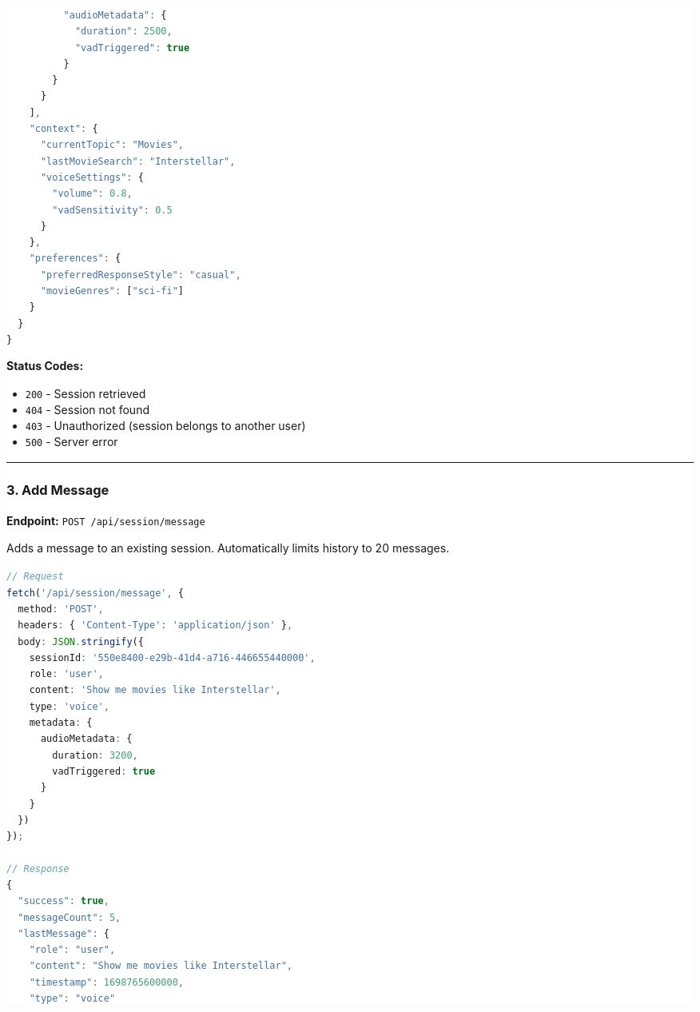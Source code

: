 ```typescript
          "audioMetadata": {
            "duration": 2500,
            "vadTriggered": true
          }
        }
      }
    ],
    "context": {
      "currentTopic": "Movies",
      "lastMovieSearch": "Interstellar",
      "voiceSettings": {
        "volume": 0.8,
        "vadSensitivity": 0.5
      }
    },
    "preferences": {
      "preferredResponseStyle": "casual",
      "movieGenres": ["sci-fi"]
    }
  }
}
```

**Status Codes:**
- `200` - Session retrieved
- `404` - Session not found
- `403` - Unauthorized (session belongs to another user)
- `500` - Server error

---

### 3. Add Message

**Endpoint:** `POST /api/session/message`

Adds a message to an existing session. Automatically limits history to 20 messages.

```typescript
// Request
fetch('/api/session/message', {
  method: 'POST',
  headers: { 'Content-Type': 'application/json' },
  body: JSON.stringify({
    sessionId: '550e8400-e29b-41d4-a716-446655440000',
    role: 'user',
    content: 'Show me movies like Interstellar',
    type: 'voice',
    metadata: {
      audioMetadata: {
        duration: 3200,
        vadTriggered: true
      }
    }
  })
});

// Response
{
  "success": true,
  "messageCount": 5,
  "lastMessage": {
    "role": "user",
    "content": "Show me movies like Interstellar",
    "timestamp": 1698765600000,
    "type": "voice"
```